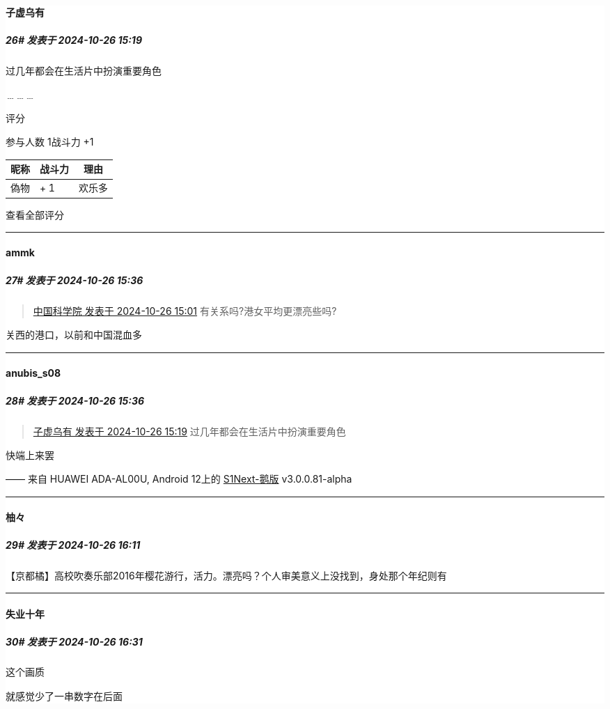 ####  子虚乌有  
##### 26#       发表于 2024-10-26 15:19

过几年都会在生活片中扮演重要角色

﹍﹍﹍

评分

 参与人数 1战斗力 +1

|昵称|战斗力|理由|
|----|---|---|
| 偽物| + 1|欢乐多|

查看全部评分

*****

####  ammk  
##### 27#       发表于 2024-10-26 15:36

<blockquote><a href="httphttps://bbs.saraba1st.com/2b/forum.php?mod=redirect&amp;goto=findpost&amp;pid=66546895&amp;ptid=2204570" target="_blank">中国科学院 发表于 2024-10-26 15:01</a>
有关系吗?港女平均更漂亮些吗?</blockquote>
关西的港口，以前和中国混血多

*****

####  anubis_s08  
##### 28#       发表于 2024-10-26 15:36

<blockquote><a href="httphttps://bbs.saraba1st.com/2b/forum.php?mod=redirect&amp;goto=findpost&amp;pid=66546991&amp;ptid=2204570" target="_blank">子虚乌有 发表于 2024-10-26 15:19</a>
过几年都会在生活片中扮演重要角色</blockquote>
快端上来罢

—— 来自 HUAWEI ADA-AL00U, Android 12上的 [S1Next-鹅版](https://github.com/ykrank/S1-Next/releases) v3.0.0.81-alpha

*****

####  柚々  
##### 29#       发表于 2024-10-26 16:11

【京都橘】高校吹奏乐部2016年樱花游行，活力。漂亮吗？个人审美意义上没找到，身处那个年纪则有

*****

####  失业十年  
##### 30#       发表于 2024-10-26 16:31

这个画质

就感觉少了一串数字在后面
